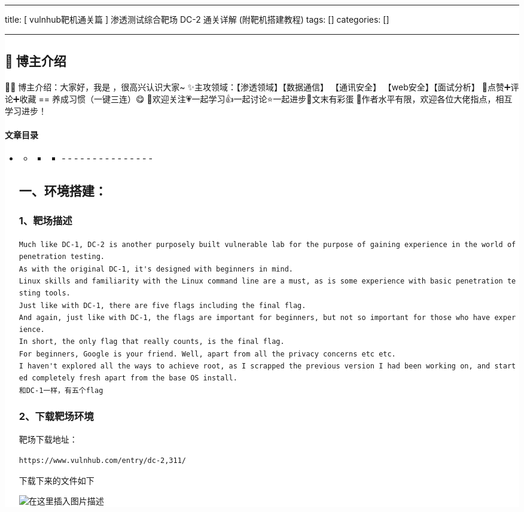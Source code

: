 
--- 
title:  [ vulnhub靶机通关篇 ] 渗透测试综合靶场 DC-2 通关详解 (附靶机搭建教程) 
tags: []
categories: [] 

---
>  
 <h2>🍬 博主介绍</h2> 
 👨‍🎓 博主介绍：大家好，我是  ，很高兴认识大家~ ✨主攻领域：【渗透领域】【数据通信】 【通讯安全】 【web安全】【面试分析】 🎉点赞➕评论➕收藏 == 养成习惯（一键三连）😋 🎉欢迎关注💗一起学习👍一起讨论⭐️一起进步📝文末有彩蛋 🙏作者水平有限，欢迎各位大佬指点，相互学习进步！ 




#### 文章目录
- - - <ul><li>- - - - - - - - - - - - - - - 


## 一、环境搭建：

### 1、靶场描述

```
Much like DC-1, DC-2 is another purposely built vulnerable lab for the purpose of gaining experience in the world of penetration testing.
As with the original DC-1, it's designed with beginners in mind.
Linux skills and familiarity with the Linux command line are a must, as is some experience with basic penetration testing tools.
Just like with DC-1, there are five flags including the final flag.
And again, just like with DC-1, the flags are important for beginners, but not so important for those who have experience.
In short, the only flag that really counts, is the final flag.
For beginners, Google is your friend. Well, apart from all the privacy concerns etc etc.
I haven't explored all the ways to achieve root, as I scrapped the previous version I had been working on, and started completely fresh apart from the base OS install.
和DC-1一样，有五个flag

```

### 2、下载靶场环境

>  
 靶场下载地址： 


```
https://www.vulnhub.com/entry/dc-2,311/

```

>  
 下载下来的文件如下 


<img src="https://img-blog.csdnimg.cn/4f7ed96b0b854391b98542f40c0c8308.png" alt="在这里插入图片描述">
